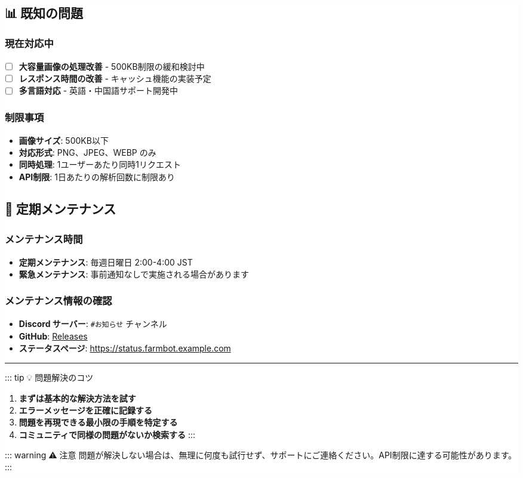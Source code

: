 ## 📊 既知の問題

### 現在対応中
- [ ] **大容量画像の処理改善** - 500KB制限の緩和検討中
- [ ] **レスポンス時間の改善** - キャッシュ機能の実装予定
- [ ] **多言語対応** - 英語・中国語サポート開発中

### 制限事項
- **画像サイズ**: 500KB以下
- **対応形式**: PNG、JPEG、WEBP のみ
- **同時処理**: 1ユーザーあたり同時1リクエスト
- **API制限**: 1日あたりの解析回数に制限あり

## 🔄 定期メンテナンス

### メンテナンス時間
- **定期メンテナンス**: 毎週日曜日 2:00-4:00 JST
- **緊急メンテナンス**: 事前通知なしで実施される場合があります

### メンテナンス情報の確認
- **Discord サーバー**: `#お知らせ` チャンネル
- **GitHub**: [Releases](https://github.com/johnknash2025/discord-farmbot/releases)
- **ステータスページ**: https://status.farmbot.example.com

---

::: tip 💡 問題解決のコツ
1. **まずは基本的な解決方法を試す**
2. **エラーメッセージを正確に記録する**
3. **問題を再現できる最小限の手順を特定する**
4. **コミュニティで同様の問題がないか検索する**
:::

::: warning ⚠️ 注意
問題が解決しない場合は、無理に何度も試行せず、サポートにご連絡ください。API制限に達する可能性があります。
:::